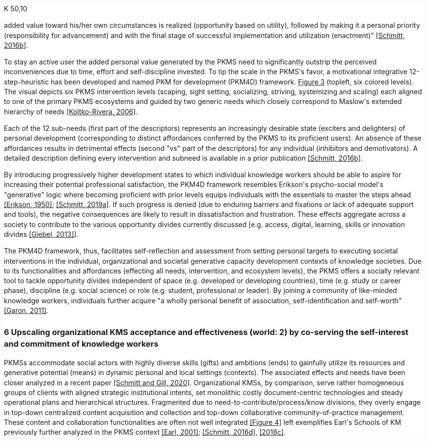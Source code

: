 K 50,10

added value toward his/her own circumstances is realized (opportunity based on utility), followed by making it a personal priority (responsibility for advancement) and with the final stage of successful implementation and utilization (enactment)" [[Schmitt, 2016b]](#ref-Schmitt-2016b).

To stay an active user the added personal value generated by the PKMS need to significantly outstrip the perceived inconveniences due to time, effort and self-discipline invested. To tip the scale in the PKMS's favor, a motivational integrative 12-step-heuristic has been developed and named PKM for development (PKM4D) framework. [Figure 3](#ref-Figure-3) (topleft, six colored levels). The visual depicts six PKMS intervention levels (scaping, sight setting, socializing, striving, systemizing and scaling) each aligned to one of the primary PKMS ecosystems and guided by two generic needs which closely correspond to Maslow's extended hierarchy of needs [[Koltko-Rivera, 2006]](#ref-Koltko-Rivera-2006).

Each of the 12 sub-needs (first part of the descriptors) represents an increasingly desirable state (exciters and delighters) of personal development (corresponding to distinct affordances conferred by the PKMS to its proficient users). An absence of these affordances results in detrimental effects (second "vs" part of the descriptors) for any individual (inhibitors and demotivators). A detailed description defining every intervention and subneed is available in a prior publication [[Schmitt, 2016b]](#ref-Schmitt-2016b).

By introducing progressively higher development states to which individual knowledge workers should be able to aspire for increasing their potential professional satisfaction, the PKM4D framework resembles Erikson's psycho-social model's "generative" logic where becoming proficient with prior levels equips individuals with the essentials to master the steps ahead [[Erikson, 1950]](#ref-Erikson-1950); [[Schmitt, 2019a]](#ref-Schmitt-2019a). If such progress is denied (due to enduring barriers and fixations or lack of adequate support and tools), the negative consequences are likely to result in dissatisfaction and frustration. These effects aggregate across a society to contribute to the various opportunity divides currently discussed [e.g. access, digital, learning, skills or innovation divides [[Giebel, 2013]](#ref-Giebel-2013)].

The PKM4D framework, thus, facilitates self-reflection and assessment from setting personal targets to executing societal interventions in the individual, organizational and societal generative capacity development contexts of knowledge societies. Due to its functionalities and affordances (effecting all needs, intervention, and ecosystem levels), the PKMS offers a socially relevant tool to tackle opportunity divides independent of space (e.g. developed or developing countries), time (e.g. study or career phase), discipline (e.g. social science) or role (e.g. student, professional or leader). By joining a community of like-minded knowledge workers, individuals further acquire "a wholly personal benefit of association, self-identification and self-worth"[[Garon, 2011]](#ref-Garon-2011).

### 6 Upscaling organizational KMS acceptance and effectiveness (world: 2) by co-serving the self-interest and commitment of knowledge workers

PKMSs accommodate social actors with highly diverse skills (gifts) and ambitions (ends) to gainfully utilize its resources and generative potential (means) in dynamic personal and local settings (contexts). The associated effects and needs have been closer analyzed in a recent paper [[Schmitt and Gill, 2020]](#ref-Schmitt-2020). Organizational KMSs, by comparison, serve rather homogeneous groups of clients with aligned strategic institutional intents, set monolithic costly document-centric technologies and steady operational plans and hierarchical structures. Fragmented due to need-to-contribute/process/know divisions, they overly engage in top-down centralized content acquisition and collection and top-down collaborative community-of-practice management. These content and collaboration functionalities are often not well integrated [[Figure 4]](#ref-Figure-4) left exemplifies Earl's Schools of KM previously further analyzed in the PKMS context [[Earl, 2001]](#ref-Earl-2001); [[Schmitt, 2016d]](#ref-Schmitt-2016d), [[2018c]](#ref-Schmitt-2018c).
